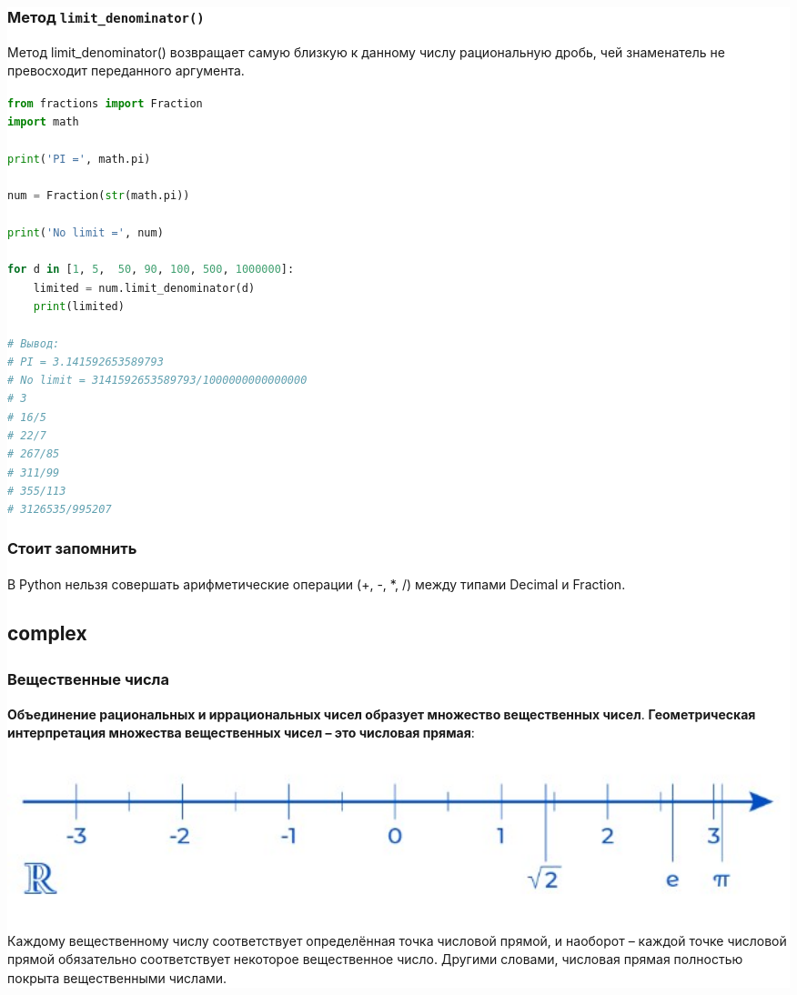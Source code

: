### **Метод `limit_denominator()`**

Метод limit_denominator() возвращает самую близкую к данному числу рациональную дробь, чей знаменатель не превосходит переданного аргумента.

```py
from fractions import Fraction
import math

print('PI =', math.pi)

num = Fraction(str(math.pi))

print('No limit =', num)

for d in [1, 5,  50, 90, 100, 500, 1000000]:
    limited = num.limit_denominator(d)
    print(limited)

# Вывод:
# PI = 3.141592653589793
# No limit = 3141592653589793/1000000000000000
# 3
# 16/5
# 22/7
# 267/85
# 311/99
# 355/113
# 3126535/995207
```

### **Стоит запомнить**

В Python нельзя совершать арифметические операции (+, -, *, /) между типами Decimal и Fraction.


## complex

### **Вещественные числа**

**Объединение рациональных и иррациональных чисел образует множество вещественных чисел**. **Геометрическая интерпретация множества вещественных чисел – это числовая прямая**:

<img src="../img/additional_info/complex1.jpg" width="1000px">

Каждому вещественному числу соответствует определённая точка числовой прямой, и наоборот – каждой точке числовой прямой обязательно соответствует некоторое вещественное число. Другими словами, числовая прямая полностью покрыта вещественными числами.
